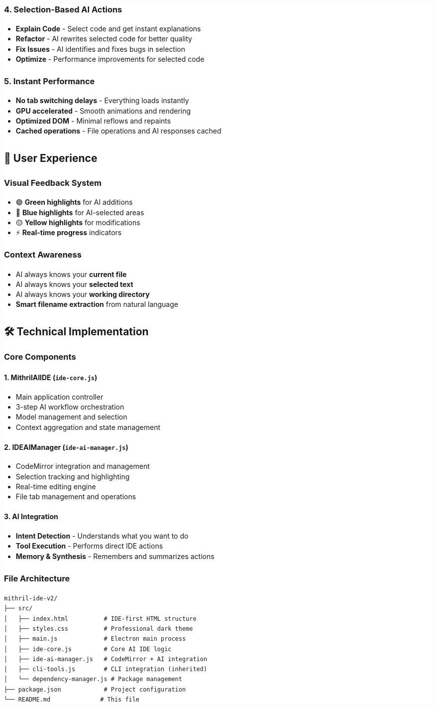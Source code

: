 ### 4. **Selection-Based AI Actions**
- **Explain Code** - Select code and get instant explanations
- **Refactor** - AI rewrites selected code for better quality
- **Fix Issues** - AI identifies and fixes bugs in selection
- **Optimize** - Performance improvements for selected code

### 5. **Instant Performance**
- **No tab switching delays** - Everything loads instantly
- **GPU accelerated** - Smooth animations and rendering
- **Optimized DOM** - Minimal reflows and repaints
- **Cached operations** - File operations and AI responses cached

## 🎨 User Experience

### Visual Feedback System
- 🟢 **Green highlights** for AI additions
- 🔵 **Blue highlights** for AI-selected areas  
- 🟡 **Yellow highlights** for modifications
- ⚡ **Real-time progress** indicators

### Context Awareness
- AI always knows your **current file**
- AI always knows your **selected text**
- AI always knows your **working directory**
- **Smart filename extraction** from natural language

## 🛠️ Technical Implementation

### Core Components

#### 1. **MithrilAIIDE** (`ide-core.js`)
- Main application controller
- 3-step AI workflow orchestration
- Model management and selection
- Context aggregation and state management

#### 2. **IDEAIManager** (`ide-ai-manager.js`)
- CodeMirror integration and management
- Selection tracking and highlighting
- Real-time editing engine
- File tab management and operations

#### 3. **AI Integration**
- **Intent Detection** - Understands what you want to do
- **Tool Execution** - Performs direct IDE actions
- **Memory & Synthesis** - Remembers and summarizes actions

### File Architecture
```
mithril-ide-v2/
├── src/
│   ├── index.html          # IDE-first HTML structure
│   ├── styles.css          # Professional dark theme
│   ├── main.js             # Electron main process
│   ├── ide-core.js         # Core AI IDE logic
│   ├── ide-ai-manager.js   # CodeMirror + AI integration
│   ├── cli-tools.js        # CLI integration (inherited)
│   └── dependency-manager.js # Package management
├── package.json            # Project configuration
└── README.md              # This file
```